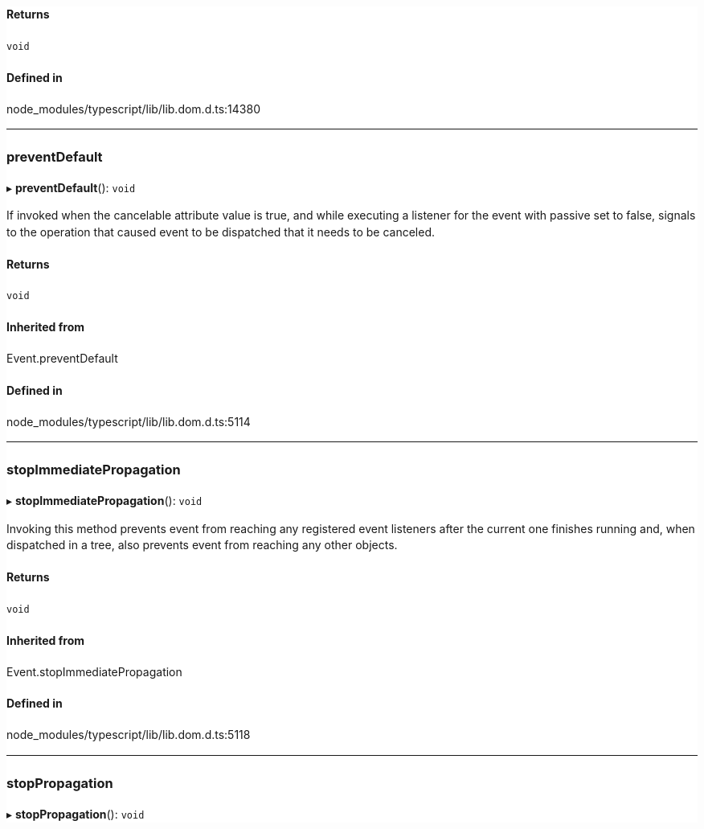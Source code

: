 #### Returns

`void`

#### Defined in

node_modules/typescript/lib/lib.dom.d.ts:14380

___

### preventDefault

▸ **preventDefault**(): `void`

If invoked when the cancelable attribute value is true, and while executing a listener for the event with passive set to false, signals to the operation that caused event to be dispatched that it needs to be canceled.

#### Returns

`void`

#### Inherited from

Event.preventDefault

#### Defined in

node_modules/typescript/lib/lib.dom.d.ts:5114

___

### stopImmediatePropagation

▸ **stopImmediatePropagation**(): `void`

Invoking this method prevents event from reaching any registered event listeners after the current one finishes running and, when dispatched in a tree, also prevents event from reaching any other objects.

#### Returns

`void`

#### Inherited from

Event.stopImmediatePropagation

#### Defined in

node_modules/typescript/lib/lib.dom.d.ts:5118

___

### stopPropagation

▸ **stopPropagation**(): `void`
